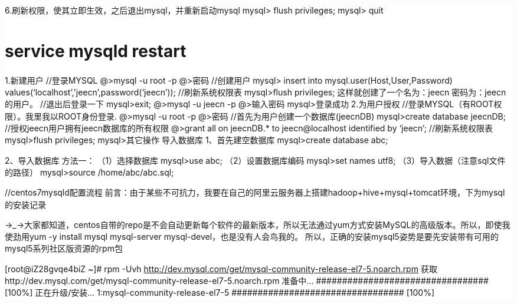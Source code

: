 6.刷新权限，使其立即生效，之后退出mysql，并重新启动mysql
mysql> flush privileges;
mysql> quit
# service mysqld restart
1.新建用户
//登录MYSQL
@>mysql -u root -p
@>密码
//创建用户
mysql> insert into mysql.user(Host,User,Password) values(‘localhost’,'jeecn’,password(‘jeecn’));
//刷新系统权限表
mysql>flush privileges;
这样就创建了一个名为：jeecn  密码为：jeecn  的用户。
//退出后登录一下
mysql>exit;
@>mysql -u jeecn -p
@>输入密码
mysql>登录成功
2.为用户授权
//登录MYSQL（有ROOT权限）。我里我以ROOT身份登录.
@>mysql -u root -p
@>密码
//首先为用户创建一个数据库(jeecnDB)
mysql>create database jeecnDB;
//授权jeecn用户拥有jeecn数据库的所有权限
@>grant all  on jeecnDB.* to jeecn@localhost identified by ‘jeecn’;
//刷新系统权限表
mysql>flush privileges;
mysql>其它操作
导入数据库
1、首先建空数据库
mysql>create database abc;

2、导入数据库
方法一：
（1）选择数据库
mysql>use abc;
（2）设置数据库编码
mysql>set names utf8;
（3）导入数据（注意sql文件的路径）
mysql>source /home/abc/abc.sql;


//centos7mysqld配置流程
前言：由于某些不可抗力，我要在自己的阿里云服务器上搭建hadoop+hive+mysql+tomcat环境，下为mysql的安装记录

→_→大家都知道，centos自带的repo是不会自动更新每个软件的最新版本，所以无法通过yum方式安装MySQL的高级版本。所以，即使我使劲用yum -y install mysql mysql-server mysql-devel，也是没有人会鸟我的。 
所以，正确的安装mysql5姿势是要先安装带有可用的mysql5系列社区版资源的rpm包

[root@iZ28gvqe4biZ ~]# rpm -Uvh http://dev.mysql.com/get/mysql-community-release-el7-5.noarch.rpm
获取http://dev.mysql.com/get/mysql-community-release-el7-5.noarch.rpm
准备中...                          ################################# [100%]
正在升级/安装...
   1:mysql-community-release-el7-5    ################################# [100%]
